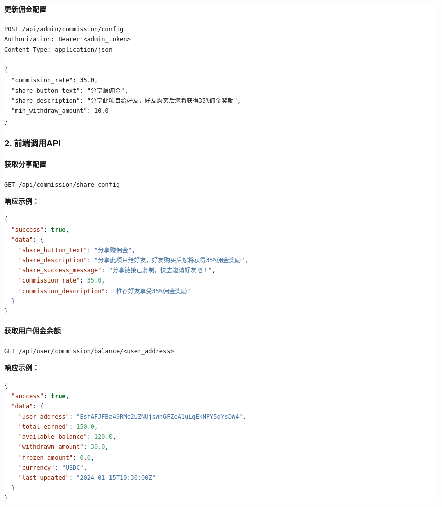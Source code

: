#### 更新佣金配置
```http
POST /api/admin/commission/config
Authorization: Bearer <admin_token>
Content-Type: application/json

{
  "commission_rate": 35.0,
  "share_button_text": "分享赚佣金",
  "share_description": "分享此项目给好友，好友购买后您将获得35%佣金奖励",
  "min_withdraw_amount": 10.0
}
```

### 2. 前端调用API

#### 获取分享配置
```http
GET /api/commission/share-config
```

**响应示例：**
```json
{
  "success": true,
  "data": {
    "share_button_text": "分享赚佣金",
    "share_description": "分享此项目给好友，好友购买后您将获得35%佣金奖励",
    "share_success_message": "分享链接已复制，快去邀请好友吧！",
    "commission_rate": 35.0,
    "commission_description": "推荐好友享受35%佣金奖励"
  }
}
```

#### 获取用户佣金余额
```http
GET /api/user/commission/balance/<user_address>
```

**响应示例：**
```json
{
  "success": true,
  "data": {
    "user_address": "EsfAFJFBa49RMc2UZNUjsWhGFZeA1uLgEkNPY5oYsDW4",
    "total_earned": 150.0,
    "available_balance": 120.0,
    "withdrawn_amount": 30.0,
    "frozen_amount": 0.0,
    "currency": "USDC",
    "last_updated": "2024-01-15T10:30:00Z"
  }
}
```
